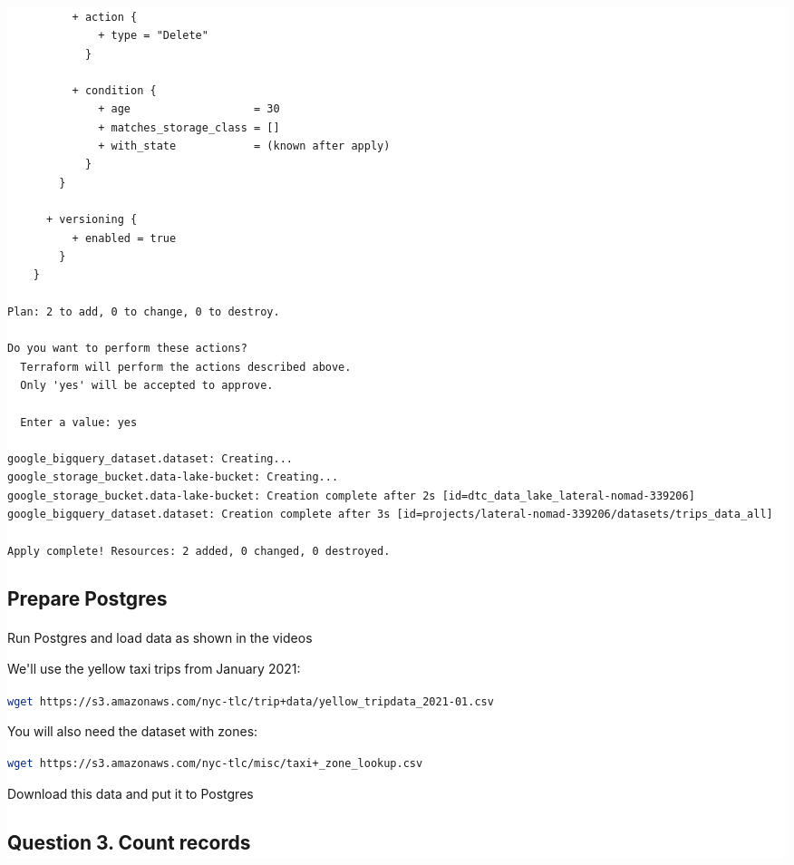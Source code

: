 ```
          + action {
              + type = "Delete"
            }

          + condition {
              + age                   = 30
              + matches_storage_class = []
              + with_state            = (known after apply)
            }
        }

      + versioning {
          + enabled = true
        }
    }

Plan: 2 to add, 0 to change, 0 to destroy.

Do you want to perform these actions?
  Terraform will perform the actions described above.
  Only 'yes' will be accepted to approve.

  Enter a value: yes

google_bigquery_dataset.dataset: Creating...
google_storage_bucket.data-lake-bucket: Creating...
google_storage_bucket.data-lake-bucket: Creation complete after 2s [id=dtc_data_lake_lateral-nomad-339206]
google_bigquery_dataset.dataset: Creation complete after 3s [id=projects/lateral-nomad-339206/datasets/trips_data_all]

Apply complete! Resources: 2 added, 0 changed, 0 destroyed.
```

## Prepare Postgres 

Run Postgres and load data as shown in the videos

We'll use the yellow taxi trips from January 2021:

```bash
wget https://s3.amazonaws.com/nyc-tlc/trip+data/yellow_tripdata_2021-01.csv
```

You will also need the dataset with zones:

```bash 
wget https://s3.amazonaws.com/nyc-tlc/misc/taxi+_zone_lookup.csv
```

Download this data and put it to Postgres

## Question 3. Count records 
